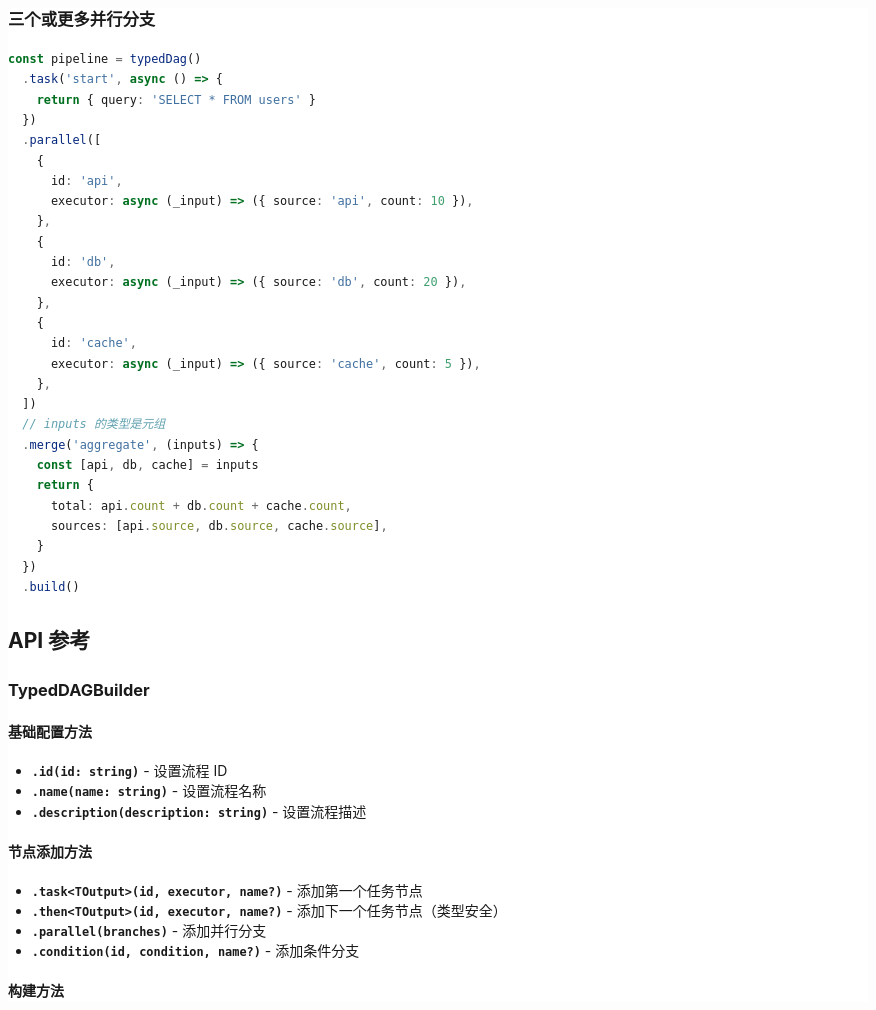 
### 三个或更多并行分支

```typescript
const pipeline = typedDag()
  .task('start', async () => {
    return { query: 'SELECT * FROM users' }
  })
  .parallel([
    {
      id: 'api',
      executor: async (_input) => ({ source: 'api', count: 10 }),
    },
    {
      id: 'db',
      executor: async (_input) => ({ source: 'db', count: 20 }),
    },
    {
      id: 'cache',
      executor: async (_input) => ({ source: 'cache', count: 5 }),
    },
  ])
  // inputs 的类型是元组
  .merge('aggregate', (inputs) => {
    const [api, db, cache] = inputs
    return {
      total: api.count + db.count + cache.count,
      sources: [api.source, db.source, cache.source],
    }
  })
  .build()
```

## API 参考

### TypedDAGBuilder

#### 基础配置方法

- **`.id(id: string)`** - 设置流程 ID
- **`.name(name: string)`** - 设置流程名称
- **`.description(description: string)`** - 设置流程描述

#### 节点添加方法

- **`.task<TOutput>(id, executor, name?)`** - 添加第一个任务节点
- **`.then<TOutput>(id, executor, name?)`** - 添加下一个任务节点（类型安全）
- **`.parallel(branches)`** - 添加并行分支
- **`.condition(id, condition, name?)`** - 添加条件分支

#### 构建方法
